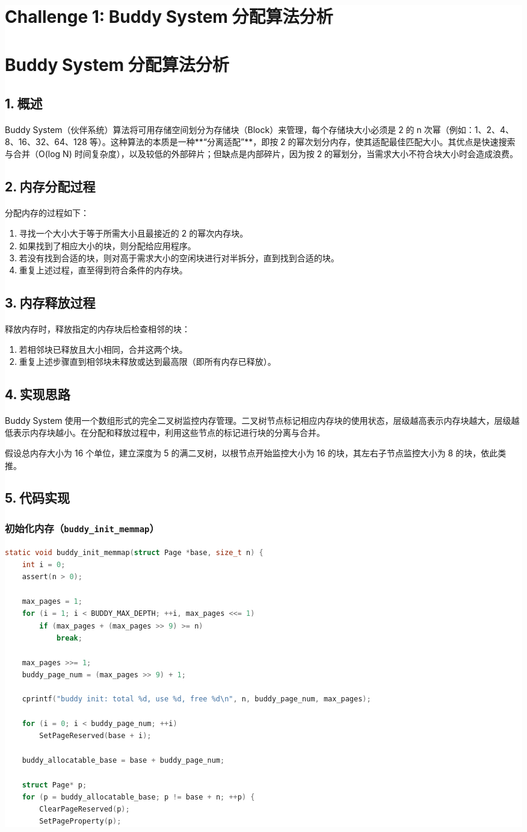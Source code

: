 
# Challenge 1: Buddy System 分配算法分析

# Buddy System 分配算法分析

## 1. 概述

Buddy System（伙伴系统）算法将可用存储空间划分为存储块（Block）来管理，每个存储块大小必须是 2 的 n 次幂（例如：1、2、4、8、16、32、64、128 等）。这种算法的本质是一种**“分离适配”**，即按 2 的幂次划分内存，使其适配最佳匹配大小。其优点是快速搜索与合并（O(log N) 时间复杂度），以及较低的外部碎片；但缺点是内部碎片，因为按 2 的幂划分，当需求大小不符合块大小时会造成浪费。

## 2. 内存分配过程

分配内存的过程如下：

1. 寻找一个大小大于等于所需大小且最接近的 2 的幂次内存块。
2. 如果找到了相应大小的块，则分配给应用程序。
3. 若没有找到合适的块，则对高于需求大小的空闲块进行对半拆分，直到找到合适的块。
4. 重复上述过程，直至得到符合条件的内存块。

## 3. 内存释放过程

释放内存时，释放指定的内存块后检查相邻的块：

1. 若相邻块已释放且大小相同，合并这两个块。
2. 重复上述步骤直到相邻块未释放或达到最高限（即所有内存已释放）。

## 4. 实现思路

Buddy System 使用一个数组形式的完全二叉树监控内存管理。二叉树节点标记相应内存块的使用状态，层级越高表示内存块越大，层级越低表示内存块越小。在分配和释放过程中，利用这些节点的标记进行块的分离与合并。

假设总内存大小为 16 个单位，建立深度为 5 的满二叉树，以根节点开始监控大小为 16 的块，其左右子节点监控大小为 8 的块，依此类推。

## 5. 代码实现

### 初始化内存（`buddy_init_memmap`）

```c
static void buddy_init_memmap(struct Page *base, size_t n) {
    int i = 0;
    assert(n > 0);
    
    max_pages = 1;
    for (i = 1; i < BUDDY_MAX_DEPTH; ++i, max_pages <<= 1)
        if (max_pages + (max_pages >> 9) >= n)
            break;

    max_pages >>= 1;
    buddy_page_num = (max_pages >> 9) + 1;

    cprintf("buddy init: total %d, use %d, free %d\n", n, buddy_page_num, max_pages);

    for (i = 0; i < buddy_page_num; ++i)
        SetPageReserved(base + i);

    buddy_allocatable_base = base + buddy_page_num;

    struct Page* p;
    for (p = buddy_allocatable_base; p != base + n; ++p) {
        ClearPageReserved(p);
        SetPageProperty(p);
```